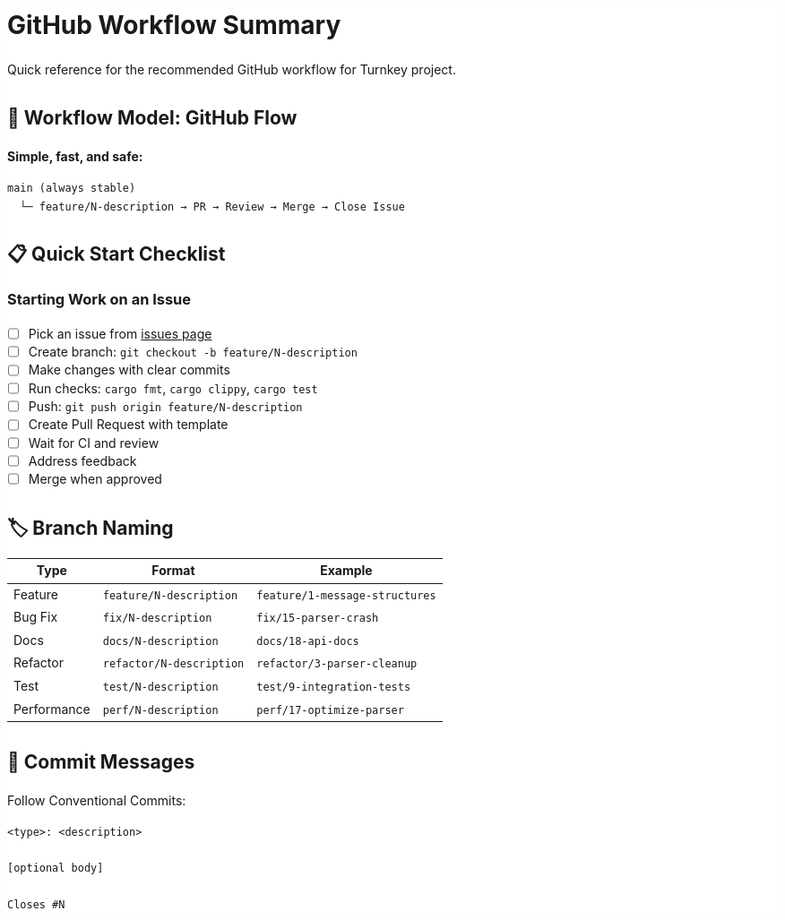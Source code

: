 # GitHub Workflow Summary

Quick reference for the recommended GitHub workflow for Turnkey project.

## 🔄 Workflow Model: GitHub Flow

**Simple, fast, and safe:**
```
main (always stable)
  └─ feature/N-description → PR → Review → Merge → Close Issue
```

## 📋 Quick Start Checklist

### Starting Work on an Issue

- [ ] Pick an issue from [issues page](https://github.com/marmota-alpina/turnkey/issues)
- [ ] Create branch: `git checkout -b feature/N-description`
- [ ] Make changes with clear commits
- [ ] Run checks: `cargo fmt`, `cargo clippy`, `cargo test`
- [ ] Push: `git push origin feature/N-description`
- [ ] Create Pull Request with template
- [ ] Wait for CI and review
- [ ] Address feedback
- [ ] Merge when approved

## 🏷️ Branch Naming

| Type | Format | Example |
|------|--------|---------|
| Feature | `feature/N-description` | `feature/1-message-structures` |
| Bug Fix | `fix/N-description` | `fix/15-parser-crash` |
| Docs | `docs/N-description` | `docs/18-api-docs` |
| Refactor | `refactor/N-description` | `refactor/3-parser-cleanup` |
| Test | `test/N-description` | `test/9-integration-tests` |
| Performance | `perf/N-description` | `perf/17-optimize-parser` |

## 💬 Commit Messages

Follow Conventional Commits:

```
<type>: <description>

[optional body]

Closes #N
```
